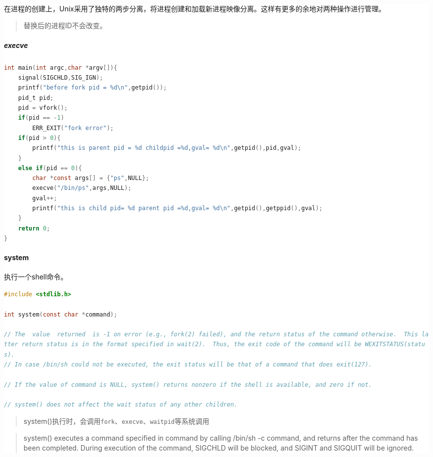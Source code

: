 ​	在进程的创建上，Unix采用了独特的两步分离，将进程创建和加载新进程映像分离。这样有更多的余地对两种操作进行管理。

> 替换后的进程ID不会改变。

##### execve

```c
int main(int argc,char *argv[]){
    signal(SIGCHLD,SIG_IGN);
    printf("before fork pid = %d\n",getpid());
    pid_t pid;
    pid = vfork();
    if(pid == -1)
        ERR_EXIT("fork error");
    if(pid > 0){
        printf("this is parent pid = %d childpid =%d,gval= %d\n",getpid(),pid,gval);
    }
    else if(pid == 0){
        char *const args[] = {"ps",NULL};
        execve("/bin/ps",args,NULL);
        gval++;
        printf("this is child pid= %d parent pid =%d,gval= %d\n",getpid(),getppid(),gval);
    }
    return 0;
}
```



#### system

执行一个shell命令。

```c
#include <stdlib.h>

int system(const char *command);

// The  value  returned  is -1 on error (e.g., fork(2) failed), and the return status of the command otherwise.  This latter return status is in the format specified in wait(2).  Thus, the exit code of the command will be WEXITSTATUS(status).  
// In case /bin/sh could not be executed, the exit status will be that of a command that does exit(127).

// If the value of command is NULL, system() returns nonzero if the shell is available, and zero if not.

// system() does not affect the wait status of any other children.
```

> system()执行时，会调用`fork`、`execve`、`waitpid`等系统调用

> system() executes a command specified in command by calling /bin/sh -c command, and returns after the command has been completed.  During execution of the command, SIGCHLD will be blocked, and SIGINT and SIGQUIT will be ignored.
